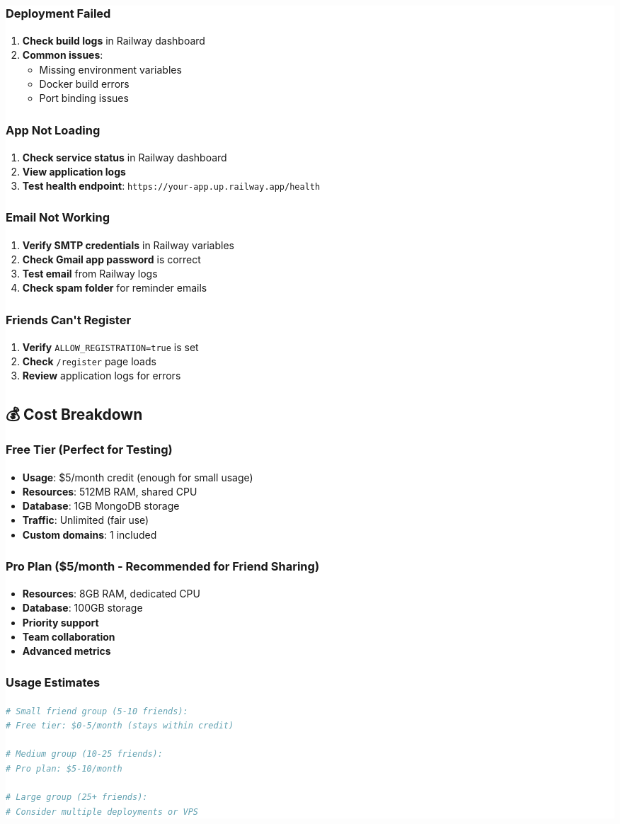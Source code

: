 ### Deployment Failed
1. **Check build logs** in Railway dashboard
2. **Common issues**:
   - Missing environment variables
   - Docker build errors
   - Port binding issues

### App Not Loading
1. **Check service status** in Railway dashboard
2. **View application logs**
3. **Test health endpoint**: `https://your-app.up.railway.app/health`

### Email Not Working
1. **Verify SMTP credentials** in Railway variables
2. **Check Gmail app password** is correct
3. **Test email** from Railway logs
4. **Check spam folder** for reminder emails

### Friends Can't Register
1. **Verify** `ALLOW_REGISTRATION=true` is set
2. **Check** `/register` page loads
3. **Review** application logs for errors

## 💰 Cost Breakdown

### Free Tier (Perfect for Testing)
- **Usage**: $5/month credit (enough for small usage)
- **Resources**: 512MB RAM, shared CPU
- **Database**: 1GB MongoDB storage
- **Traffic**: Unlimited (fair use)
- **Custom domains**: 1 included

### Pro Plan ($5/month - Recommended for Friend Sharing)
- **Resources**: 8GB RAM, dedicated CPU
- **Database**: 100GB storage
- **Priority support**
- **Team collaboration**
- **Advanced metrics**

### Usage Estimates
```bash
# Small friend group (5-10 friends):
# Free tier: $0-5/month (stays within credit)

# Medium group (10-25 friends):  
# Pro plan: $5-10/month

# Large group (25+ friends):
# Consider multiple deployments or VPS
```
